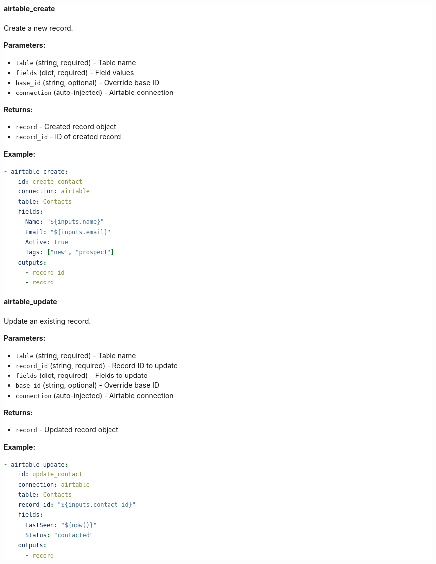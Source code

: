 #### airtable_create

Create a new record.

**Parameters:**
- `table` (string, required) - Table name
- `fields` (dict, required) - Field values
- `base_id` (string, optional) - Override base ID
- `connection` (auto-injected) - Airtable connection

**Returns:**
- `record` - Created record object
- `record_id` - ID of created record

**Example:**

```yaml
- airtable_create:
    id: create_contact
    connection: airtable
    table: Contacts
    fields:
      Name: "${inputs.name}"
      Email: "${inputs.email}"
      Active: true
      Tags: ["new", "prospect"]
    outputs:
      - record_id
      - record
```

#### airtable_update

Update an existing record.

**Parameters:**
- `table` (string, required) - Table name
- `record_id` (string, required) - Record ID to update
- `fields` (dict, required) - Fields to update
- `base_id` (string, optional) - Override base ID
- `connection` (auto-injected) - Airtable connection

**Returns:**
- `record` - Updated record object

**Example:**

```yaml
- airtable_update:
    id: update_contact
    connection: airtable
    table: Contacts
    record_id: "${inputs.contact_id}"
    fields:
      LastSeen: "${now()}"
      Status: "contacted"
    outputs:
      - record
```
